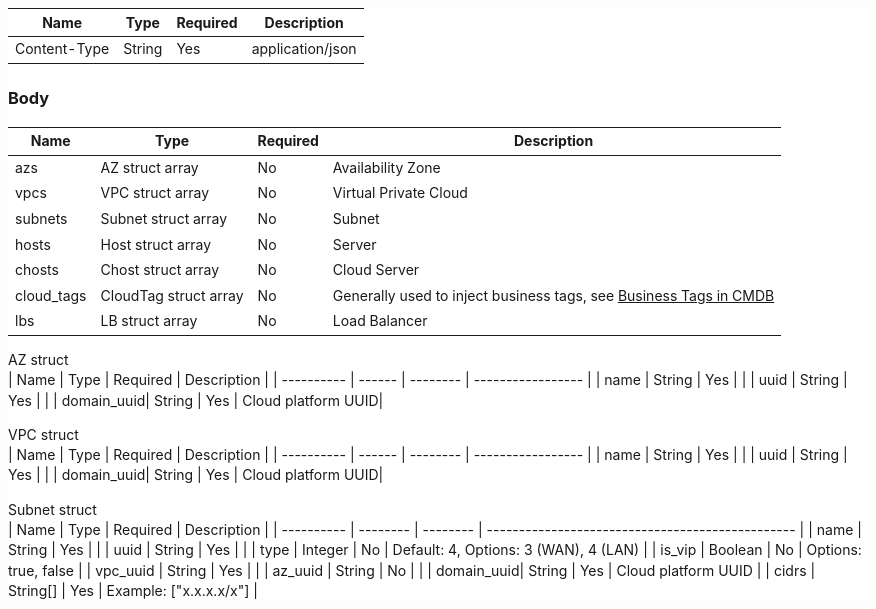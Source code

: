 | Name         | Type   | Required | Description       |
| ------------ | ------ | -------- | ----------------- |
| Content-Type | String | Yes      | application/json  |

### Body

| Name       | Type                  | Required | Description                                                                 |
| ---------- | --------------------- | -------- | --------------------------------------------------------------------------- |
| azs        | AZ struct array       | No       | Availability Zone                                                            |
| vpcs       | VPC struct array      | No       | Virtual Private Cloud                                                        |
| subnets    | Subnet struct array   | No       | Subnet                                                                       |
| hosts      | Host struct array     | No       | Server                                                                       |
| chosts     | Chost struct array    | No       | Cloud Server                                                                 |
| cloud_tags | CloudTag struct array | No       | Generally used to inject business tags, see [Business Tags in CMDB](./cmdb-tags/) |
| lbs        | LB struct array       | No       | Load Balancer                                                                |

AZ struct  
| Name       | Type   | Required | Description       |
| ---------- | ------ | -------- | ----------------- |
| name       | String | Yes      |                   |
| uuid       | String | Yes      |                   |
| domain_uuid| String | Yes      | Cloud platform UUID|

VPC struct  
| Name       | Type   | Required | Description       |
| ---------- | ------ | -------- | ----------------- |
| name       | String | Yes      |                   |
| uuid       | String | Yes      |                   |
| domain_uuid| String | Yes      | Cloud platform UUID|

Subnet struct  
| Name       | Type     | Required | Description                                      |
| ---------- | -------- | -------- | ------------------------------------------------ |
| name       | String   | Yes      |                                                  |
| uuid       | String   | Yes      |                                                  |
| type       | Integer  | No       | Default: 4, Options: 3 (WAN), 4 (LAN)            |
| is_vip     | Boolean  | No       | Options: true, false                             |
| vpc_uuid   | String   | Yes      |                                                  |
| az_uuid    | String   | No       |                                                  |
| domain_uuid| String   | Yes      | Cloud platform UUID                              |
| cidrs      | String[] | Yes      | Example: ["x.x.x.x/x"]                           |
